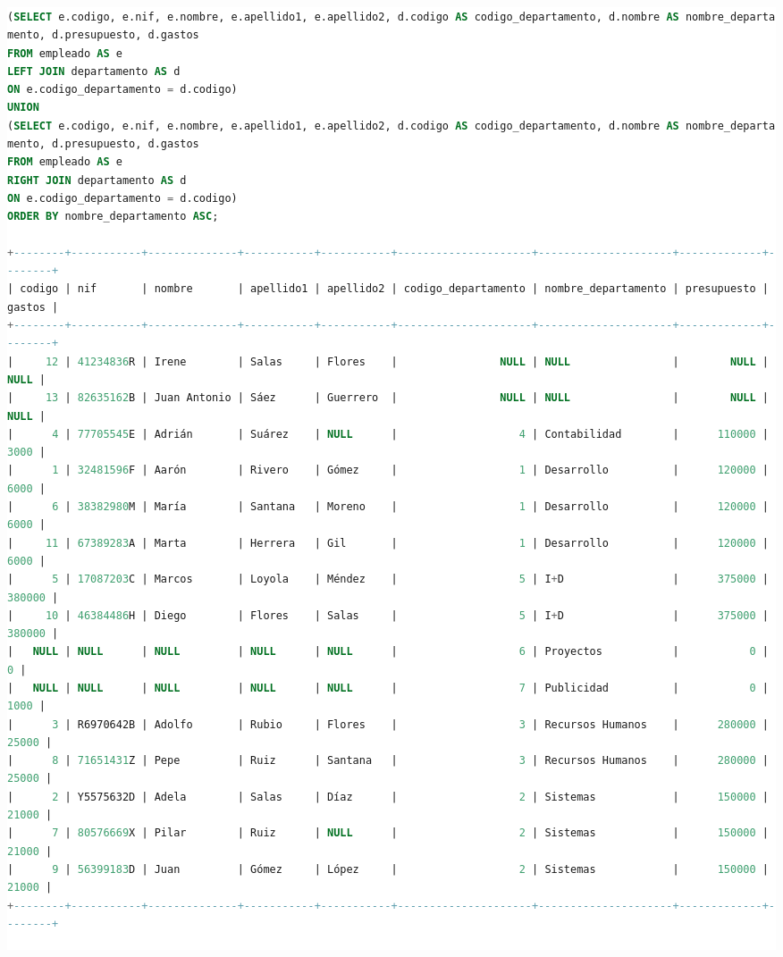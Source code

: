   ```sql
  (SELECT e.codigo, e.nif, e.nombre, e.apellido1, e.apellido2, d.codigo AS codigo_departamento, d.nombre AS nombre_departamento, d.presupuesto, d.gastos
  FROM empleado AS e
  LEFT JOIN departamento AS d
  ON e.codigo_departamento = d.codigo)
  UNION
  (SELECT e.codigo, e.nif, e.nombre, e.apellido1, e.apellido2, d.codigo AS codigo_departamento, d.nombre AS nombre_departamento, d.presupuesto, d.gastos
  FROM empleado AS e
  RIGHT JOIN departamento AS d
  ON e.codigo_departamento = d.codigo)
  ORDER BY nombre_departamento ASC;
  
  +--------+-----------+--------------+-----------+-----------+---------------------+---------------------+-------------+--------+
  | codigo | nif       | nombre       | apellido1 | apellido2 | codigo_departamento | nombre_departamento | presupuesto | gastos |
  +--------+-----------+--------------+-----------+-----------+---------------------+---------------------+-------------+--------+
  |     12 | 41234836R | Irene        | Salas     | Flores    |                NULL | NULL                |        NULL |   NULL |
  |     13 | 82635162B | Juan Antonio | Sáez      | Guerrero  |                NULL | NULL                |        NULL |   NULL |
  |      4 | 77705545E | Adrián       | Suárez    | NULL      |                   4 | Contabilidad        |      110000 |   3000 |
  |      1 | 32481596F | Aarón        | Rivero    | Gómez     |                   1 | Desarrollo          |      120000 |   6000 |
  |      6 | 38382980M | María        | Santana   | Moreno    |                   1 | Desarrollo          |      120000 |   6000 |
  |     11 | 67389283A | Marta        | Herrera   | Gil       |                   1 | Desarrollo          |      120000 |   6000 |
  |      5 | 17087203C | Marcos       | Loyola    | Méndez    |                   5 | I+D                 |      375000 | 380000 |
  |     10 | 46384486H | Diego        | Flores    | Salas     |                   5 | I+D                 |      375000 | 380000 |
  |   NULL | NULL      | NULL         | NULL      | NULL      |                   6 | Proyectos           |           0 |      0 |
  |   NULL | NULL      | NULL         | NULL      | NULL      |                   7 | Publicidad          |           0 |   1000 |
  |      3 | R6970642B | Adolfo       | Rubio     | Flores    |                   3 | Recursos Humanos    |      280000 |  25000 |
  |      8 | 71651431Z | Pepe         | Ruiz      | Santana   |                   3 | Recursos Humanos    |      280000 |  25000 |
  |      2 | Y5575632D | Adela        | Salas     | Díaz      |                   2 | Sistemas            |      150000 |  21000 |
  |      7 | 80576669X | Pilar        | Ruiz      | NULL      |                   2 | Sistemas            |      150000 |  21000 |
  |      9 | 56399183D | Juan         | Gómez     | López     |                   2 | Sistemas            |      150000 |  21000 |
  +--------+-----------+--------------+-----------+-----------+---------------------+---------------------+-------------+--------+
  
  
  
  ```
